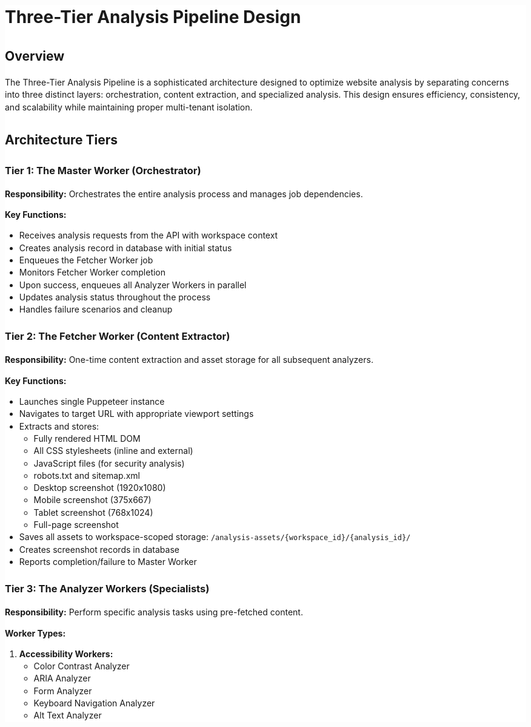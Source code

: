 # Three-Tier Analysis Pipeline Design

## Overview

The Three-Tier Analysis Pipeline is a sophisticated architecture designed to optimize website analysis by separating concerns into three distinct layers: orchestration, content extraction, and specialized analysis. This design ensures efficiency, consistency, and scalability while maintaining proper multi-tenant isolation.

## Architecture Tiers

### Tier 1: The Master Worker (Orchestrator)
**Responsibility:** Orchestrates the entire analysis process and manages job dependencies.

**Key Functions:**
- Receives analysis requests from the API with workspace context
- Creates analysis record in database with initial status
- Enqueues the Fetcher Worker job
- Monitors Fetcher Worker completion
- Upon success, enqueues all Analyzer Workers in parallel
- Updates analysis status throughout the process
- Handles failure scenarios and cleanup

### Tier 2: The Fetcher Worker (Content Extractor)
**Responsibility:** One-time content extraction and asset storage for all subsequent analyzers.

**Key Functions:**
- Launches single Puppeteer instance
- Navigates to target URL with appropriate viewport settings
- Extracts and stores:
  - Fully rendered HTML DOM
  - All CSS stylesheets (inline and external)
  - JavaScript files (for security analysis)
  - robots.txt and sitemap.xml
  - Desktop screenshot (1920x1080)
  - Mobile screenshot (375x667)
  - Tablet screenshot (768x1024)
  - Full-page screenshot
- Saves all assets to workspace-scoped storage: `/analysis-assets/{workspace_id}/{analysis_id}/`
- Creates screenshot records in database
- Reports completion/failure to Master Worker

### Tier 3: The Analyzer Workers (Specialists)
**Responsibility:** Perform specific analysis tasks using pre-fetched content.

**Worker Types:**
1. **Accessibility Workers:**
   - Color Contrast Analyzer
   - ARIA Analyzer
   - Form Analyzer
   - Keyboard Navigation Analyzer
   - Alt Text Analyzer
